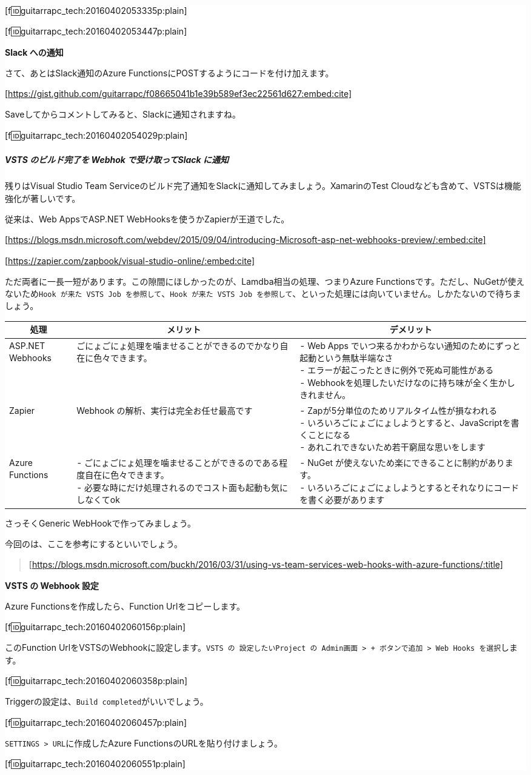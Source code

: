 [f:id:guitarrapc_tech:20160402053335p:plain]

[f:id:guitarrapc_tech:20160402053447p:plain]

**Slack への通知**

さて、あとはSlack通知のAzure FunctionsにPOSTするようにコードを付け加えます。

[https://gist.github.com/guitarrapc/f08665041b1e39b589ef3ec22561d627:embed:cite]

Saveしてからコメントしてみると、Slackに通知されますね。

[f:id:guitarrapc_tech:20160402054029p:plain]

##### VSTS のビルド完了を Webhok で受け取ってSlack に通知

残りはVisual Studio Team Serviceのビルド完了通知をSlackに通知してみましょう。XamarinのTest Cloudなども含めて、VSTSは機能強化が著しいです。

従来は、Web AppsでASP.NET WebHooksを使うかZapierが王道でした。

[https://blogs.msdn.microsoft.com/webdev/2015/09/04/introducing-Microsoft-asp-net-webhooks-preview/:embed:cite]

[https://zapier.com/zapbook/visual-studio-online/:embed:cite]

ただ両者に一長一短があります。この隙間にほしかったのが、Lamdba相当の処理、つまりAzure Functionsです。ただし、NuGetが使えないため`Hook が来た VSTS Job を参照して`、`Hook が来た VSTS Job を参照して`、といった処理には向いていません。しかたないので待ちましょう。


処理 | メリット | デメリット
---- | ----- | ----
ASP.NET Webhooks | ごにょごにょ処理を噛ませることができるのでかなり自在に色々できます。 | - Web Apps でいつ来るかわからない通知のためにずっと起動という無駄半端なさ<br/>- エラーが起こったときに例外で死ぬ可能性がある<br/>- Webhookを処理したいだけなのに持ち味が全く生かしきれません。
Zapier | Webhook の解析、実行は完全お任せ最高です | - Zapが5分単位のためリアルタイム性が損なわれる <br/>- いろいろごにょごにょしようとすると、JavaScriptを書くことになる <br/>- あれこれできないため若干窮屈な思いをします
Azure Functions | - ごにょごにょ処理を噛ませることができるのである程度自在に色々できます。<br/>- 必要な時にだけ処理されるのでコスト面も起動も気にしなくてok | - NuGet が使えないため楽にできることに制約があります。<br/>-  いろいろごにょごにょしようとするとそれなりにコードを書く必要があります

さっそくGeneric WebHookで作ってみましょう。

今回のは、ここを参考にするといいでしょう。

> [https://blogs.msdn.microsoft.com/buckh/2016/03/31/using-vs-team-services-web-hooks-with-azure-functions/:title]


**VSTS の Webhook 設定**

Azure Functionsを作成したら、Function Urlをコピーします。

[f:id:guitarrapc_tech:20160402060156p:plain]

このFunction UrlをVSTSのWebhookに設定します。`VSTS の 設定したいProject の Admin画面 > + ボタンで追加 > Web Hooks を選択`します。

[f:id:guitarrapc_tech:20160402060358p:plain]

Triggerの設定は、`Build completed`がいいでしょう。

[f:id:guitarrapc_tech:20160402060457p:plain]

`SETTINGS > URL`に作成したAzure FunctionsのURLを貼り付けましょう。

[f:id:guitarrapc_tech:20160402060551p:plain]
